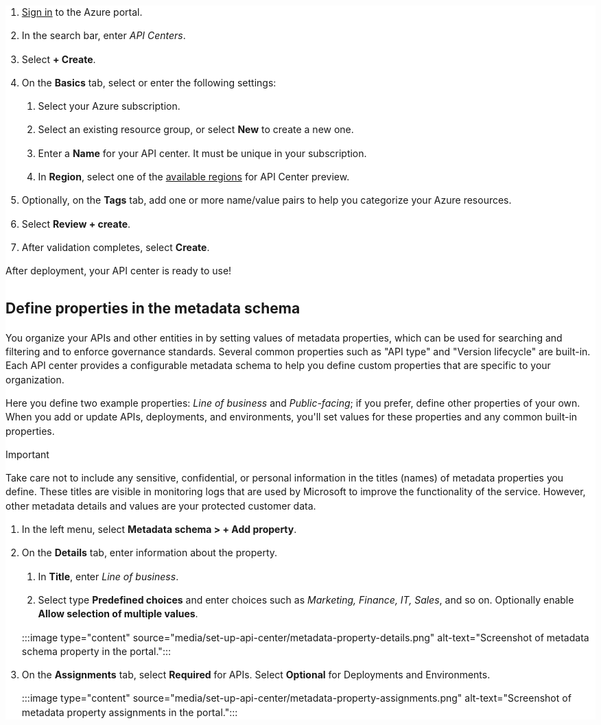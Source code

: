 1. [Sign in](https://portal.azure.com) to the Azure portal.

1. In the search bar, enter *API Centers*. 

1. Select **+ Create**. 

1. On the **Basics** tab, select or enter the following settings: 

    1. Select your Azure subscription. 

    1. Select an existing resource group, or select **New** to create a new one. 

    1. Enter a **Name** for your API center. It must be unique in your subscription. 

    1. In **Region**, select one of the [available regions](overview.md#available-regions) for API Center preview. 

1. Optionally, on the **Tags** tab, add one or more name/value pairs to help you categorize your Azure resources.

1. Select **Review + create**. 

1. After validation completes, select **Create**.

After deployment, your API center is ready to use!

## Define properties in the metadata schema

You organize your APIs and other entities in by setting values of metadata properties, which can be used for searching and filtering and to enforce governance standards. Several common properties such as "API type" and "Version lifecycle" are built-in. Each API center provides a configurable metadata schema to help you define custom properties that are specific to your organization. 

Here you define two example properties: *Line of business* and *Public-facing*; if you prefer, define other properties of your own. When you add or update APIs, deployments, and environments, you'll set values for these properties and any common built-in properties.

> [!IMPORTANT]
> Take care not to include any sensitive, confidential, or personal information in the titles (names) of metadata properties you define. These titles are visible in monitoring logs that are used by Microsoft to improve the functionality of the service. However, other metadata details and values are your protected customer data. 

1. In the left menu, select **Metadata schema > + Add property**. 

1. On the **Details** tab, enter information about the property. 

    1. In **Title**, enter *Line of business*. 
    
    1. Select type **Predefined choices** and enter choices such as *Marketing, Finance, IT, Sales*, and so on. Optionally enable **Allow selection of multiple values**. 

    :::image type="content" source="media/set-up-api-center/metadata-property-details.png" alt-text="Screenshot of metadata schema property in the portal.":::

1. On the **Assignments** tab, select **Required** for APIs. Select **Optional** for Deployments and Environments. 

    :::image type="content" source="media/set-up-api-center/metadata-property-assignments.png" alt-text="Screenshot of metadata property assignments in the portal.":::
